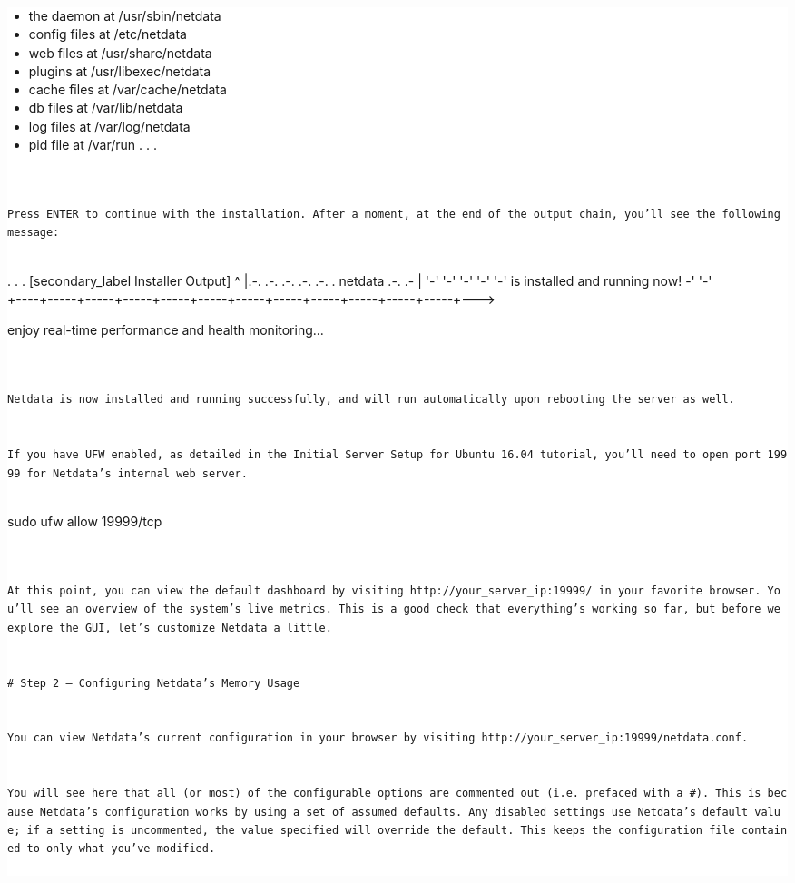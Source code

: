    - the daemon    at /usr/sbin/netdata
   - config files  at /etc/netdata
   - web files     at /usr/share/netdata
   - plugins       at /usr/libexec/netdata
   - cache files   at /var/cache/netdata
   - db files      at /var/lib/netdata
   - log files     at /var/log/netdata
   - pid file      at /var/run
. . .

```


Press ENTER to continue with the installation. After a moment, at the end of the output chain, you’ll see the following message:


```
. . .
[secondary_label Installer Output]
  ^
  |.-.   .-.   .-.   .-.   .-.   .  netdata                          .-.   .-
  |   '-'   '-'   '-'   '-'   '-'   is installed and running now!  -'   '-'  
  +----+-----+-----+-----+-----+-----+-----+-----+-----+-----+-----+-----+--->

  enjoy real-time performance and health monitoring...

```


Netdata is now installed and running successfully, and will run automatically upon rebooting the server as well.


If you have UFW enabled, as detailed in the Initial Server Setup for Ubuntu 16.04 tutorial, you’ll need to open port 19999 for Netdata’s internal web server.


```
sudo ufw allow 19999/tcp


```


At this point, you can view the default dashboard by visiting http://your_server_ip:19999/ in your favorite browser. You’ll see an overview of the system’s live metrics. This is a good check that everything’s working so far, but before we explore the GUI, let’s customize Netdata a little.


# Step 2 — Configuring Netdata’s Memory Usage


You can view Netdata’s current configuration in your browser by visiting http://your_server_ip:19999/netdata.conf.


You will see here that all (or most) of the configurable options are commented out (i.e. prefaced with a #). This is because Netdata’s configuration works by using a set of assumed defaults. Any disabled settings use Netdata’s default value; if a setting is uncommented, the value specified will override the default. This keeps the configuration file contained to only what you’ve modified.


```